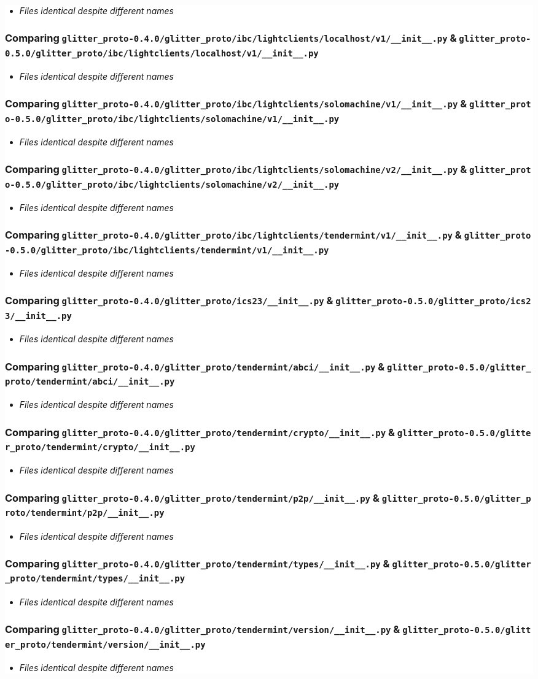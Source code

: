  * *Files identical despite different names*

### Comparing `glitter_proto-0.4.0/glitter_proto/ibc/lightclients/localhost/v1/__init__.py` & `glitter_proto-0.5.0/glitter_proto/ibc/lightclients/localhost/v1/__init__.py`

 * *Files identical despite different names*

### Comparing `glitter_proto-0.4.0/glitter_proto/ibc/lightclients/solomachine/v1/__init__.py` & `glitter_proto-0.5.0/glitter_proto/ibc/lightclients/solomachine/v1/__init__.py`

 * *Files identical despite different names*

### Comparing `glitter_proto-0.4.0/glitter_proto/ibc/lightclients/solomachine/v2/__init__.py` & `glitter_proto-0.5.0/glitter_proto/ibc/lightclients/solomachine/v2/__init__.py`

 * *Files identical despite different names*

### Comparing `glitter_proto-0.4.0/glitter_proto/ibc/lightclients/tendermint/v1/__init__.py` & `glitter_proto-0.5.0/glitter_proto/ibc/lightclients/tendermint/v1/__init__.py`

 * *Files identical despite different names*

### Comparing `glitter_proto-0.4.0/glitter_proto/ics23/__init__.py` & `glitter_proto-0.5.0/glitter_proto/ics23/__init__.py`

 * *Files identical despite different names*

### Comparing `glitter_proto-0.4.0/glitter_proto/tendermint/abci/__init__.py` & `glitter_proto-0.5.0/glitter_proto/tendermint/abci/__init__.py`

 * *Files identical despite different names*

### Comparing `glitter_proto-0.4.0/glitter_proto/tendermint/crypto/__init__.py` & `glitter_proto-0.5.0/glitter_proto/tendermint/crypto/__init__.py`

 * *Files identical despite different names*

### Comparing `glitter_proto-0.4.0/glitter_proto/tendermint/p2p/__init__.py` & `glitter_proto-0.5.0/glitter_proto/tendermint/p2p/__init__.py`

 * *Files identical despite different names*

### Comparing `glitter_proto-0.4.0/glitter_proto/tendermint/types/__init__.py` & `glitter_proto-0.5.0/glitter_proto/tendermint/types/__init__.py`

 * *Files identical despite different names*

### Comparing `glitter_proto-0.4.0/glitter_proto/tendermint/version/__init__.py` & `glitter_proto-0.5.0/glitter_proto/tendermint/version/__init__.py`

 * *Files identical despite different names*

